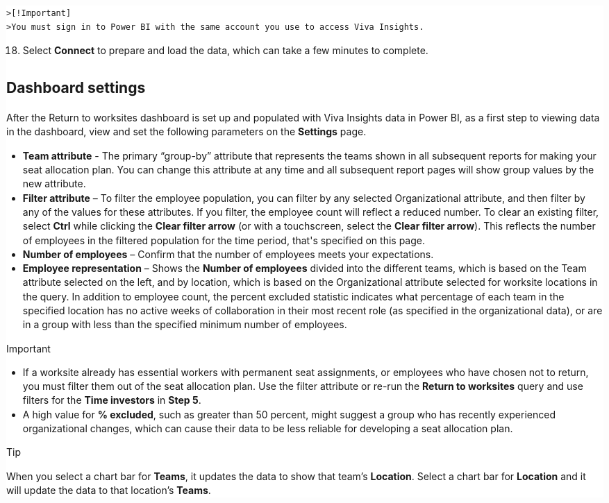     >[!Important]
    >You must sign in to Power BI with the same account you use to access Viva Insights.

18. Select **Connect** to prepare and load the data, which can take a few minutes to complete.

## Dashboard settings

After the Return to worksites dashboard is set up and populated with Viva Insights data in Power BI, as a first step to viewing data in the dashboard, view and set the following parameters on the **Settings** page.

* **Team attribute** - The primary “group-by” attribute that represents the teams shown in all subsequent reports for making your seat allocation plan. You can change this attribute at any time and all subsequent report pages will show group values by the new attribute.
* **Filter attribute** – To filter the employee population, you can filter by any selected Organizational attribute, and then filter by any of the values for these attributes. If you filter, the employee count will reflect a reduced number. To clear an existing filter, select **Ctrl** while clicking the **Clear filter arrow** (or with a touchscreen, select the **Clear filter arrow**). This reflects the number of employees in the filtered population for the time period, that's specified on this page.
* **Number of employees** – Confirm that the number of employees meets your expectations.
* **Employee representation** – Shows the **Number of employees** divided into the different teams, which is based on the Team attribute selected on the left, and by location, which is based on the Organizational attribute selected for worksite locations in the query. In addition to employee count, the percent excluded statistic indicates what percentage of each team in the specified location has no active weeks of collaboration in their most recent role (as specified in the organizational data), or are in a group with less than the specified minimum number of employees.

>[!Important]
>* If a worksite already has essential workers with permanent seat assignments, or employees who have chosen not to return, you must filter them out of the seat allocation plan. Use the filter attribute or re-run the **Return to worksites** query and use filters for the **Time investors** in **Step 5**.
>* A high value for **% excluded**, such as greater than 50 percent, might suggest a group who has recently experienced organizational changes, which can cause their data to be less reliable for developing a seat allocation plan.

>[!Tip]
>When you select a chart bar for **Teams**, it updates the data to show that team’s **Location**. Select a chart bar for **Location** and it will update the data to that location’s **Teams**.
